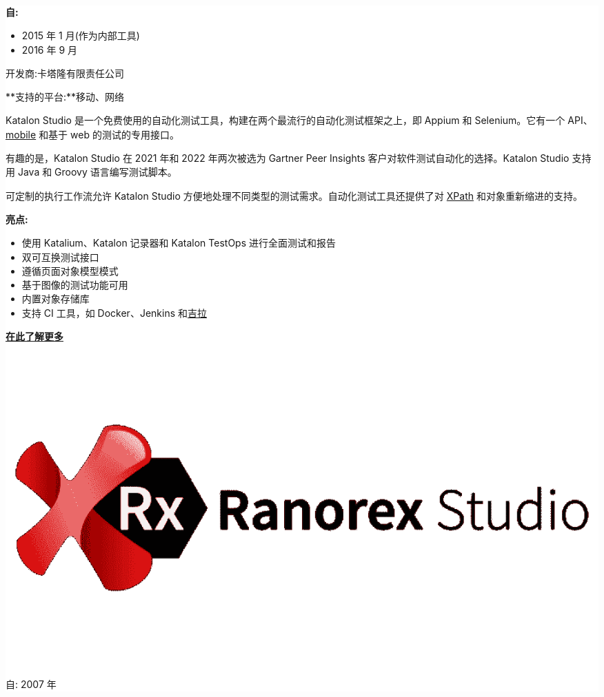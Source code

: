 **自:**

*   2015 年 1 月(作为内部工具)
*   2016 年 9 月

开发商:卡塔隆有限责任公司

**支持的平台:**移动、网络

Katalon Studio 是一个免费使用的自动化测试工具，构建在两个最流行的自动化测试框架之上，即 Appium 和 Selenium。它有一个 API、 [mobile](https://hackr.io/blog/best-mobile-testing-tools) 和基于 web 的测试的专用接口。

有趣的是，Katalon Studio 在 2021 年和 2022 年两次被选为 Gartner Peer Insights 客户对软件测试自动化的选择。Katalon Studio 支持用 Java 和 Groovy 语言编写测试脚本。

可定制的执行工作流允许 Katalon Studio 方便地处理不同类型的测试需求。自动化测试工具还提供了对 [XPath](https://en.wikipedia.org/wiki/XPath) 和对象重新缩进的支持。

**亮点:**

*   使用 Katalium、Katalon 记录器和 Katalon TestOps 进行全面测试和报告
*   双可互换测试接口
*   遵循页面对象模型模式
*   基于图像的测试功能可用
*   内置对象存储库
*   支持 CI 工具，如 Docker、Jenkins 和[吉拉](https://atlassian.sjv.io/c/2890636/1541686/17715)

**[在此了解更多](https://katalon.com/)**

[**![](img/392d1b739e0d3f5d6b40c2ab3c512643.png)**](https://www.ranorex.com/)

自: 2007 年
